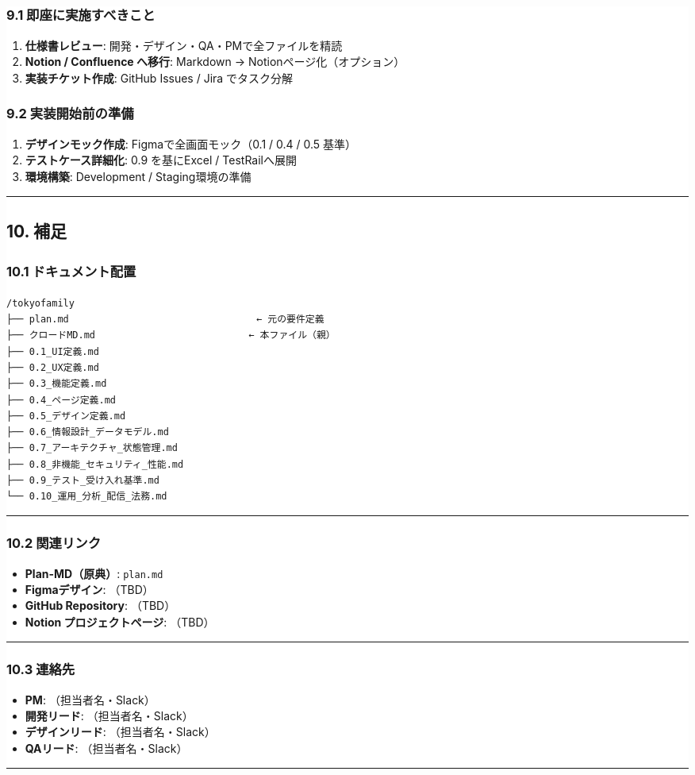 ### 9.1 即座に実施すべきこと

1. **仕様書レビュー**: 開発・デザイン・QA・PMで全ファイルを精読
2. **Notion / Confluence へ移行**: Markdown → Notionページ化（オプション）
3. **実装チケット作成**: GitHub Issues / Jira でタスク分解

### 9.2 実装開始前の準備

1. **デザインモック作成**: Figmaで全画面モック（0.1 / 0.4 / 0.5 基準）
2. **テストケース詳細化**: 0.9 を基にExcel / TestRailへ展開
3. **環境構築**: Development / Staging環境の準備

---

## 10. 補足

### 10.1 ドキュメント配置

```
/tokyofamily
├── plan.md                                 ← 元の要件定義
├── クロードMD.md                           ← 本ファイル（親）
├── 0.1_UI定義.md
├── 0.2_UX定義.md
├── 0.3_機能定義.md
├── 0.4_ページ定義.md
├── 0.5_デザイン定義.md
├── 0.6_情報設計_データモデル.md
├── 0.7_アーキテクチャ_状態管理.md
├── 0.8_非機能_セキュリティ_性能.md
├── 0.9_テスト_受け入れ基準.md
└── 0.10_運用_分析_配信_法務.md
```

---

### 10.2 関連リンク

- **Plan-MD（原典）**: `plan.md`
- **Figmaデザイン**: （TBD）
- **GitHub Repository**: （TBD）
- **Notion プロジェクトページ**: （TBD）

---

### 10.3 連絡先

- **PM**: （担当者名・Slack）
- **開発リード**: （担当者名・Slack）
- **デザインリード**: （担当者名・Slack）
- **QAリード**: （担当者名・Slack）

---
